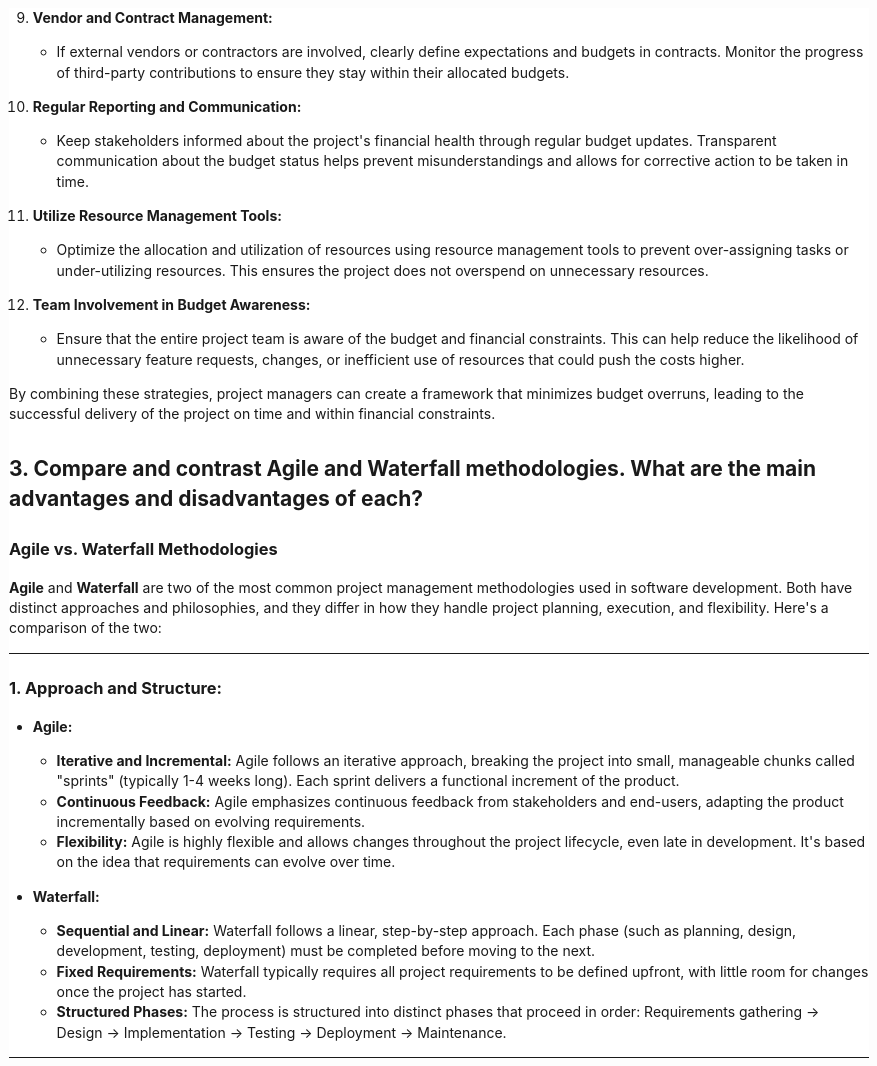 9. **Vendor and Contract Management:**
   - If external vendors or contractors are involved, clearly define expectations and budgets in contracts. Monitor the progress of third-party contributions to ensure they stay within their allocated budgets.

10. **Regular Reporting and Communication:**
    - Keep stakeholders informed about the project's financial health through regular budget updates. Transparent communication about the budget status helps prevent misunderstandings and allows for corrective action to be taken in time.

11. **Utilize Resource Management Tools:**
    - Optimize the allocation and utilization of resources using resource management tools to prevent over-assigning tasks or under-utilizing resources. This ensures the project does not overspend on unnecessary resources.

12. **Team Involvement in Budget Awareness:**
    - Ensure that the entire project team is aware of the budget and financial constraints. This can help reduce the likelihood of unnecessary feature requests, changes, or inefficient use of resources that could push the costs higher.

By combining these strategies, project managers can create a framework that minimizes budget overruns, leading to the successful delivery of the project on time and within financial constraints.

## 3. Compare and contrast Agile and Waterfall methodologies. What are the main advantages and disadvantages of each?

### **Agile vs. Waterfall Methodologies**

**Agile** and **Waterfall** are two of the most common project management methodologies used in software development. Both have distinct approaches and philosophies, and they differ in how they handle project planning, execution, and flexibility. Here's a comparison of the two:

---

### **1. Approach and Structure:**

- **Agile:**
  - **Iterative and Incremental:** Agile follows an iterative approach, breaking the project into small, manageable chunks called "sprints" (typically 1-4 weeks long). Each sprint delivers a functional increment of the product.
  - **Continuous Feedback:** Agile emphasizes continuous feedback from stakeholders and end-users, adapting the product incrementally based on evolving requirements.
  - **Flexibility:** Agile is highly flexible and allows changes throughout the project lifecycle, even late in development. It's based on the idea that requirements can evolve over time.
  
- **Waterfall:**
  - **Sequential and Linear:** Waterfall follows a linear, step-by-step approach. Each phase (such as planning, design, development, testing, deployment) must be completed before moving to the next.
  - **Fixed Requirements:** Waterfall typically requires all project requirements to be defined upfront, with little room for changes once the project has started.
  - **Structured Phases:** The process is structured into distinct phases that proceed in order: Requirements gathering → Design → Implementation → Testing → Deployment → Maintenance.

---
